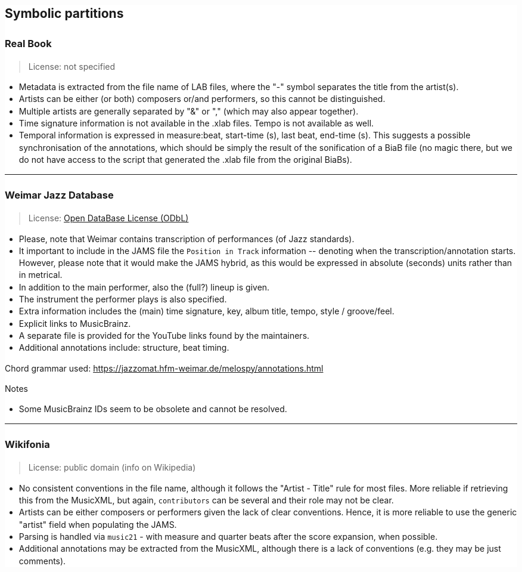 ## Symbolic partitions

### Real Book
> License: not specified

- Metadata is extracted from the file name of LAB files, where the "-" symbol separates the title from the artist(s).
- Artists can be either (or both) composers or/and performers, so this cannot be distinguished.
- Multiple artists are generally separated by "&" or "," (which may also appear together).
- Time signature information is not available in the .xlab files. Tempo is not available as well.
- Temporal information is expressed in measure:beat, start-time (s), last beat, end-time (s). This suggests a possible synchronisation of the annotations, which should be simply the result of the sonification of a BiaB file (no magic there, but we do not have access to the script that generated the .xlab file from the original BiaBs).

---

### Weimar Jazz Database
> License: [Open DataBase License (ODbL)](https://opendatacommons.org/licenses/odbl/1.0/)

- Please, note that Weimar contains transcription of performances (of Jazz standards).
- It important to include in the JAMS file the `Position in Track` information -- denoting when the transcription/annotation starts. However, please note that it would make the JAMS hybrid, as this would be expressed in absolute (seconds) units rather than in metrical.
- In addition to the main performer, also the (full?) lineup is given.
- The instrument the performer plays is also specified.
- Extra information includes the (main) time signature, key, album title, tempo, style / groove/feel.
- Explicit links to MusicBrainz.
- A separate file is provided for the YouTube links found by the maintainers.
- Additional annotations include: structure, beat timing.

Chord grammar used: https://jazzomat.hfm-weimar.de/melospy/annotations.html

Notes
- Some MusicBrainz IDs seem to be obsolete and cannot be resolved.

---

### Wikifonia
> License: public domain (info on Wikipedia)

- No consistent conventions in the file name, although it follows the "Artist - Title" rule for most files. More reliable if retrieving this from the MusicXML, but again, `contributors` can be several and their role may not be clear.
- Artists can be either composers or performers given the lack of clear conventions. Hence, it is more reliable to use the generic "artist" field when populating the JAMS.
- Parsing is handled via `music21` - with measure and quarter beats after the score expansion, when possible.
- Additional annotations may be extracted from the MusicXML, although there is a lack of conventions (e.g. they may be just comments).
